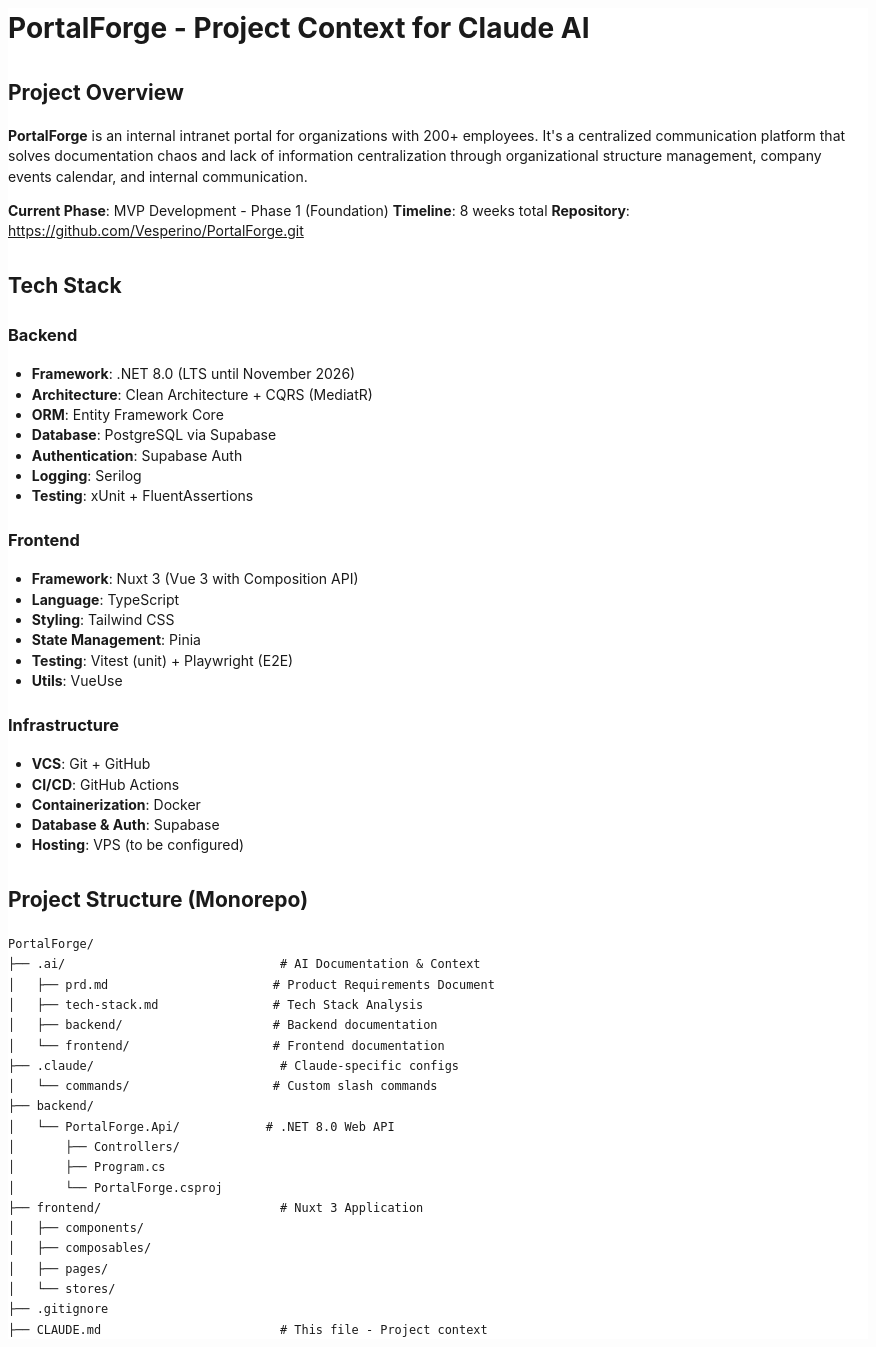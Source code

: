 # PortalForge - Project Context for Claude AI

## Project Overview

**PortalForge** is an internal intranet portal for organizations with 200+ employees. It's a centralized communication platform that solves documentation chaos and lack of information centralization through organizational structure management, company events calendar, and internal communication.

**Current Phase**: MVP Development - Phase 1 (Foundation)
**Timeline**: 8 weeks total
**Repository**: https://github.com/Vesperino/PortalForge.git

## Tech Stack

### Backend
- **Framework**: .NET 8.0 (LTS until November 2026)
- **Architecture**: Clean Architecture + CQRS (MediatR)
- **ORM**: Entity Framework Core
- **Database**: PostgreSQL via Supabase
- **Authentication**: Supabase Auth
- **Logging**: Serilog
- **Testing**: xUnit + FluentAssertions

### Frontend
- **Framework**: Nuxt 3 (Vue 3 with Composition API)
- **Language**: TypeScript
- **Styling**: Tailwind CSS
- **State Management**: Pinia
- **Testing**: Vitest (unit) + Playwright (E2E)
- **Utils**: VueUse

### Infrastructure
- **VCS**: Git + GitHub
- **CI/CD**: GitHub Actions
- **Containerization**: Docker
- **Database & Auth**: Supabase
- **Hosting**: VPS (to be configured)

## Project Structure (Monorepo)

```
PortalForge/
├── .ai/                              # AI Documentation & Context
│   ├── prd.md                       # Product Requirements Document
│   ├── tech-stack.md                # Tech Stack Analysis
│   ├── backend/                     # Backend documentation
│   └── frontend/                    # Frontend documentation
├── .claude/                          # Claude-specific configs
│   └── commands/                    # Custom slash commands
├── backend/
│   └── PortalForge.Api/            # .NET 8.0 Web API
│       ├── Controllers/
│       ├── Program.cs
│       └── PortalForge.csproj
├── frontend/                         # Nuxt 3 Application
│   ├── components/
│   ├── composables/
│   ├── pages/
│   └── stores/
├── .gitignore
├── CLAUDE.md                         # This file - Project context
```